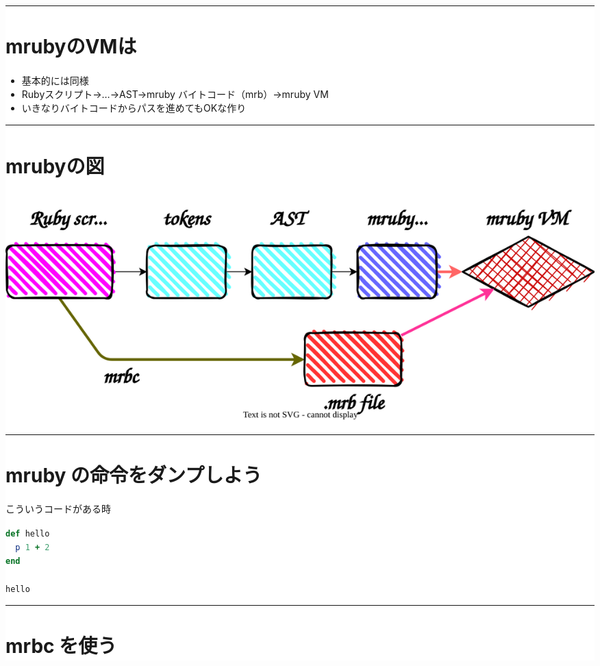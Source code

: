 ----

# mrubyのVMは

- 基本的には同様
- Rubyスクリプト→…→AST→mruby バイトコード（mrb）→mruby VM
- いきなりバイトコードからパスを進めてもOKな作り

----

# mrubyの図

![w:950px](./mrubyvm.svg)

----

# mruby の命令をダンプしよう

こういうコードがある時

```ruby
def hello
  p 1 + 2
end

hello
```

----

# mrbc を使う
